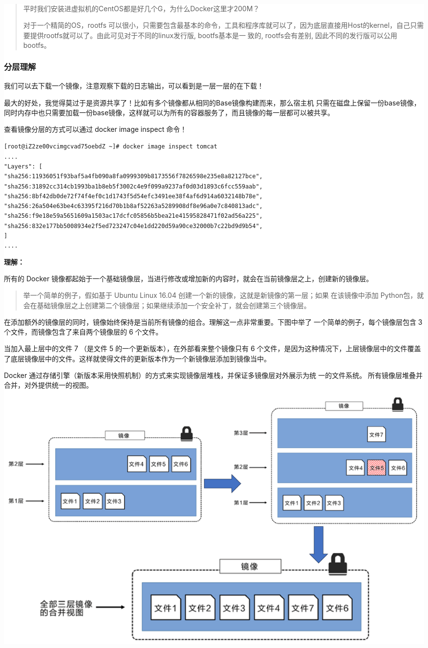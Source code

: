 > 平时我们安装进虚拟机的CentOS都是好几个G，为什么Docker这里才200M？
>
> 对于一个精简的OS，rootfs 可以很小，只需要包含最基本的命令，工具和程序库就可以了，因为底层直接用Host的kernel，自己只需要提供rootfs就可以了。由此可见对于不同的linux发行版, bootfs基本是一 致的, rootfs会有差别, 因此不同的发行版可以公用bootfs。

### 分层理解

我们可以去下载一个镜像，注意观察下载的日志输出，可以看到是一层一层的在下载！

最大的好处，我觉得莫过于是资源共享了！比如有多个镜像都从相同的Base镜像构建而来，那么宿主机 只需在磁盘上保留一份base镜像，同时内存中也只需要加载一份base镜像，这样就可以为所有的容器服务了，而且镜像的每一层都可以被共享。 

查看镜像分层的方式可以通过 docker image inspect 命令！

```shell
[root@iZ2ze00vcimgcvad75oebdZ ~]# docker image inspect tomcat
....
"Layers": [
"sha256:11936051f93baf5a4fb090a8fa0999309b8173556f7826598e235e8a82127bce",
"sha256:31892cc314cb1993ba1b8eb5f3002c4e9f099a9237af0d03d1893c6fcc559aab",
"sha256:8bf42db0de72f74f4ef0c1d1743f5d54efc3491ee38f4af6d914a6032148b78e",
"sha256:26a504e63be4c63395f216d70b1b8af52263a5289908df8e96a0e7c840813adc",
"sha256:f9e18e59a5651609a1503ac17dcfc05856b5bea21e41595828471f02ad56a225",
"sha256:832e177bb5008934e2f5ed723247c04e1dd220d59a90ce32000b7c22bd9d9b54",
]
....
```

**理解：**

所有的 Docker 镜像都起始于一个基础镜像层，当进行修改或增加新的内容时，就会在当前镜像层之上，创建新的镜像层。 

> 举一个简单的例子，假如基于 Ubuntu Linux 16.04 创建一个新的镜像，这就是新镜像的第一层；如果 在该镜像中添加 Python包，就会在基础镜像层之上创建第二个镜像层；如果继续添加一个安全补丁，就会创建第三个镜像层。 

在添加额外的镜像层的同时，镜像始终保持是当前所有镜像的组合。理解这一点非常重要。下图中举了 一个简单的例子，每个镜像层包含 3 个文件，而镜像包含了来自两个镜像层的 6 个文件。

当加入最上层中的文件 7 （是文件 5 的一个更新版本），在外部看来整个镜像只有 6 个文件，是因为这种情况下，上层镜像层中的文件覆盖了底层镜像层中的文件。这样就使得文件的更新版本作为一个新镜像层添加到镜像当中。 

Docker 通过存储引擎（新版本采用快照机制）的方式来实现镜像层堆栈，并保证多镜像层对外展示为统 一的文件系统。 所有镜像层堆叠并合并，对外提供统一的视图。

![](./img/dockerlay.png)
